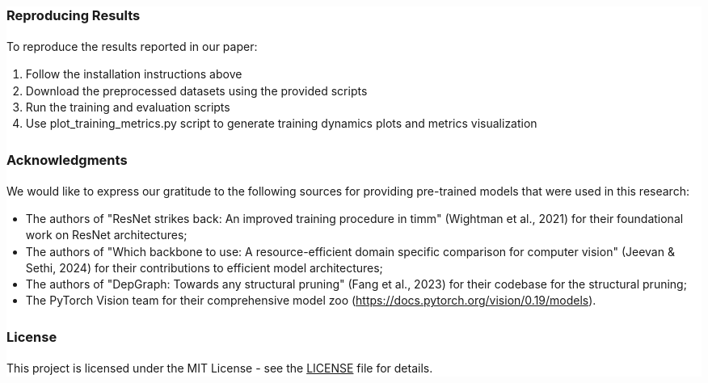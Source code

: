 
### Reproducing Results
To reproduce the results reported in our paper:
1. Follow the installation instructions above
2. Download the preprocessed datasets using the provided scripts
3. Run the training and evaluation scripts
4. Use plot_training_metrics.py script to generate training dynamics plots and metrics visualization

### Acknowledgments
We would like to express our gratitude to the following sources for providing pre-trained models that were used in this research:

- The authors of "ResNet strikes back: An improved training procedure in timm" (Wightman et al., 2021) for their foundational work on ResNet architectures;
- The authors of "Which backbone to use: A resource-efficient domain specific comparison for computer vision" (Jeevan & Sethi, 2024) for their contributions to efficient model architectures;
- The authors of "DepGraph: Towards any structural pruning" (Fang et al., 2023) for their codebase for the structural pruning;
- The PyTorch Vision team for their comprehensive model zoo (https://docs.pytorch.org/vision/0.19/models).

### License
This project is licensed under the MIT License - see the [LICENSE](LICENSE) file for details.

